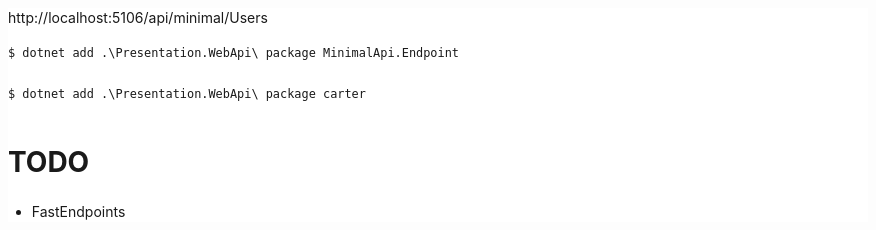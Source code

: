 http://localhost:5106/api/minimal/Users

```dash
$ dotnet add .\Presentation.WebApi\ package MinimalApi.Endpoint

$ dotnet add .\Presentation.WebApi\ package carter
```

# TODO

- FastEndpoints
